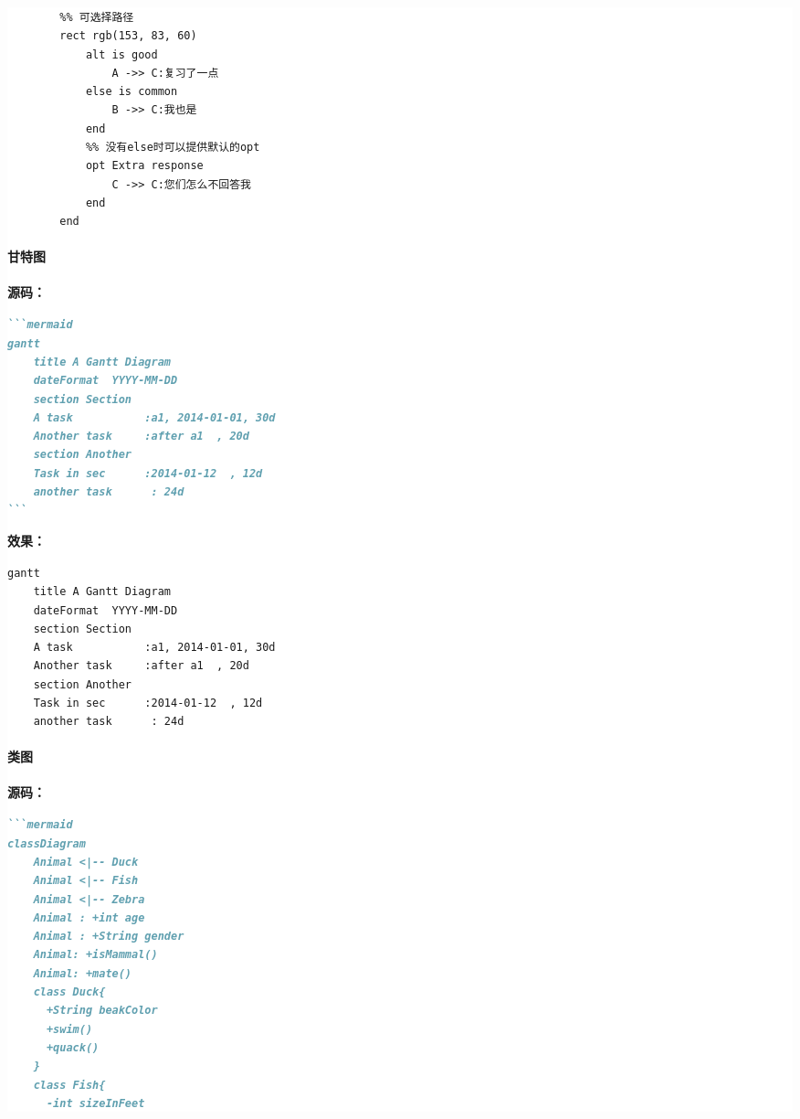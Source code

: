 ```mermaid
        %% 可选择路径
        rect rgb(153, 83, 60)
            alt is good
                A ->> C:复习了一点
            else is common
                B ->> C:我也是
            end
            %% 没有else时可以提供默认的opt
            opt Extra response
                C ->> C:您们怎么不回答我
            end
        end
```

#### 甘特图

**源码：**

````md
```mermaid
gantt
    title A Gantt Diagram
    dateFormat  YYYY-MM-DD
    section Section
    A task           :a1, 2014-01-01, 30d
    Another task     :after a1  , 20d
    section Another
    Task in sec      :2014-01-12  , 12d
    another task      : 24d
```
````

**效果：**

```mermaid
gantt
    title A Gantt Diagram
    dateFormat  YYYY-MM-DD
    section Section
    A task           :a1, 2014-01-01, 30d
    Another task     :after a1  , 20d
    section Another
    Task in sec      :2014-01-12  , 12d
    another task      : 24d
```

#### 类图

**源码：**

````md
```mermaid
classDiagram
    Animal <|-- Duck
    Animal <|-- Fish
    Animal <|-- Zebra
    Animal : +int age
    Animal : +String gender
    Animal: +isMammal()
    Animal: +mate()
    class Duck{
      +String beakColor
      +swim()
      +quack()
    }
    class Fish{
      -int sizeInFeet
````